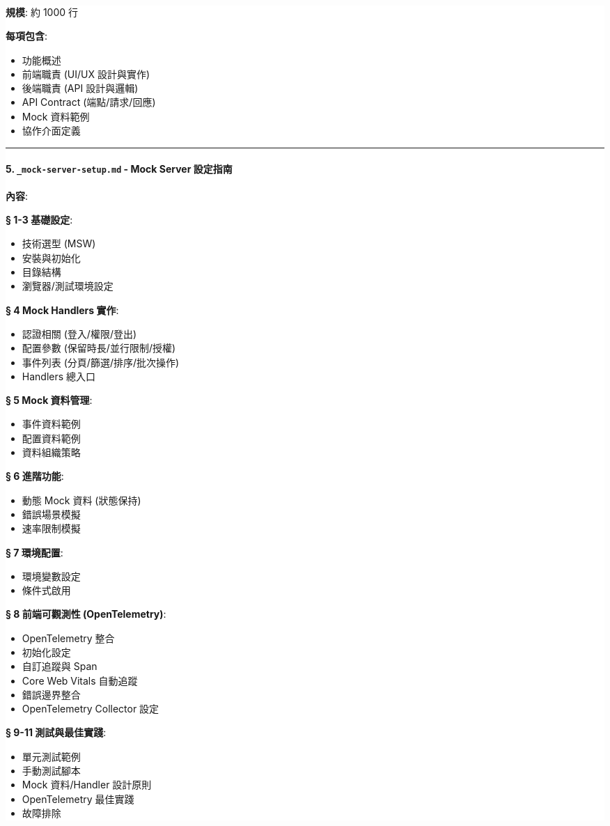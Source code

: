 **規模**: 約 1000 行

**每項包含**:
- 功能概述
- 前端職責 (UI/UX 設計與實作)
- 後端職責 (API 設計與邏輯)
- API Contract (端點/請求/回應)
- Mock 資料範例
- 協作介面定義

---

#### 5. `_mock-server-setup.md` - Mock Server 設定指南

**內容**:

**§ 1-3 基礎設定**:
- 技術選型 (MSW)
- 安裝與初始化
- 目錄結構
- 瀏覽器/測試環境設定

**§ 4 Mock Handlers 實作**:
- 認證相關 (登入/權限/登出)
- 配置參數 (保留時長/並行限制/授權)
- 事件列表 (分頁/篩選/排序/批次操作)
- Handlers 總入口

**§ 5 Mock 資料管理**:
- 事件資料範例
- 配置資料範例
- 資料組織策略

**§ 6 進階功能**:
- 動態 Mock 資料 (狀態保持)
- 錯誤場景模擬
- 速率限制模擬

**§ 7 環境配置**:
- 環境變數設定
- 條件式啟用

**§ 8 前端可觀測性 (OpenTelemetry)**:
- OpenTelemetry 整合
- 初始化設定
- 自訂追蹤與 Span
- Core Web Vitals 自動追蹤
- 錯誤邊界整合
- OpenTelemetry Collector 設定

**§ 9-11 測試與最佳實踐**:
- 單元測試範例
- 手動測試腳本
- Mock 資料/Handler 設計原則
- OpenTelemetry 最佳實踐
- 故障排除
